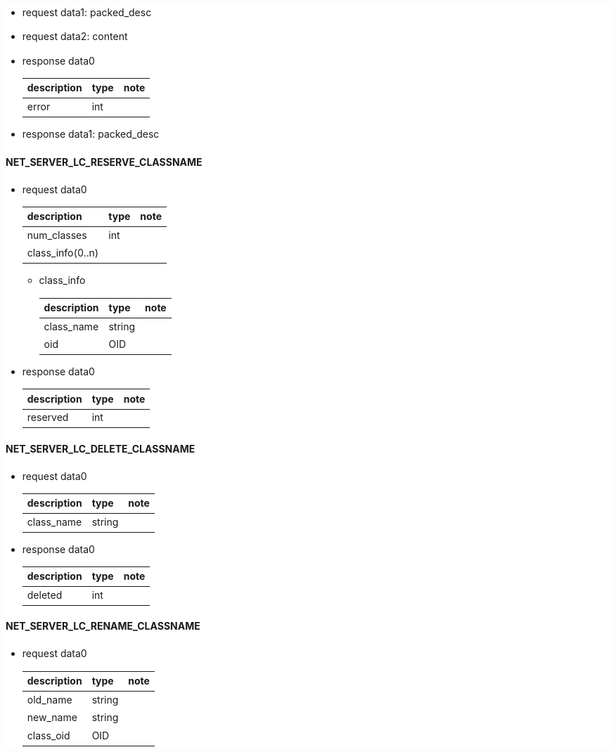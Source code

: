   * request data1: packed_desc
  * request data2: content

  * response data0

    | description | type | note |
    | -------- | -------- | -------- |
    | error | int |  |

  * response data1: packed_desc

#### NET_SERVER_LC_RESERVE_CLASSNAME
  * request data0

    | description | type | note |
    | -------- | -------- | -------- |
    | num_classes | int |  |
    | class_info(0..n) |  |  |

    * class_info

      | description | type | note |
      | -------- | -------- | -------- |
      | class_name | string |  |
      | oid | OID |  |

  * response data0

    | description | type | note |
    | -------- | -------- | -------- |
    | reserved | int |  |

#### NET_SERVER_LC_DELETE_CLASSNAME
  * request data0

    | description | type | note |
    | -------- | -------- | -------- |
    | class_name | string |  |

  * response data0

    | description | type | note |
    | -------- | -------- | -------- |
    | deleted | int |  |

#### NET_SERVER_LC_RENAME_CLASSNAME
  * request data0

    | description | type | note |
    | -------- | -------- | -------- |
    | old_name | string |  |
    | new_name | string |  |
    | class_oid | OID |  |
